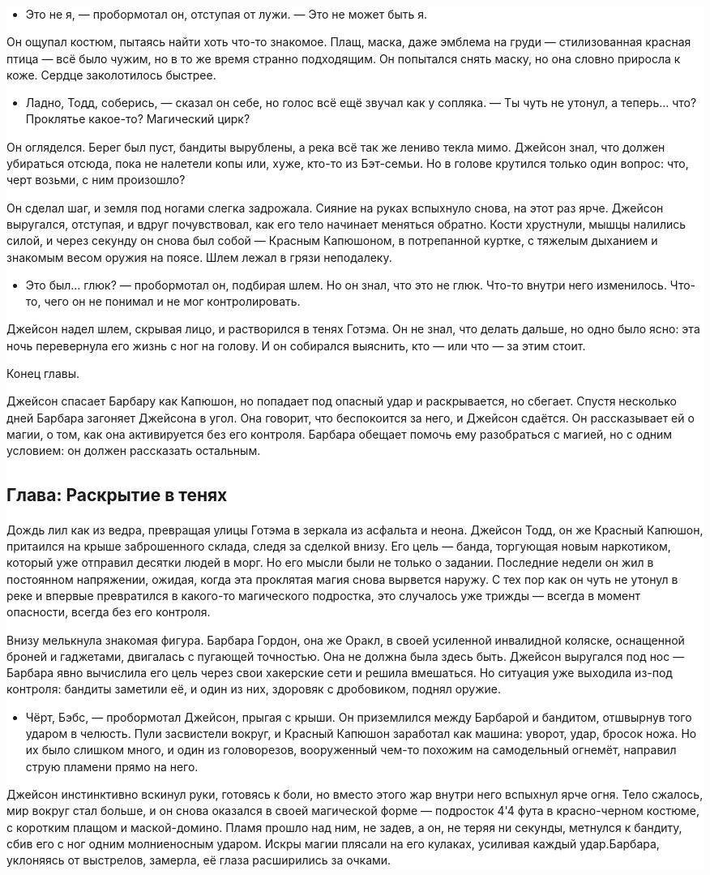 - Это не я, — пробормотал он, отступая от лужи. — Это не может быть я.

Он ощупал костюм, пытаясь найти хоть что-то знакомое. Плащ, маска, даже эмблема на груди — стилизованная красная птица — всё было чужим, но в то же время странно подходящим. Он попытался снять маску, но она словно приросла к коже. Сердце заколотилось быстрее.

- Ладно, Тодд, соберись, — сказал он себе, но голос всё ещё звучал как у сопляка. — Ты чуть не утонул, а теперь… что? Проклятье какое-то? Магический цирк?

Он огляделся. Берег был пуст, бандиты вырублены, а река всё так же лениво текла мимо. Джейсон знал, что должен убираться отсюда, пока не налетели копы или, хуже, кто-то из Бэт-семьи. Но в голове крутился только один вопрос: что, черт возьми, с ним произошло?

Он сделал шаг, и земля под ногами слегка задрожала. Сияние на руках вспыхнуло снова, на этот раз ярче. Джейсон выругался, отступая, и вдруг почувствовал, как его тело начинает меняться обратно. Кости хрустнули, мышцы налились силой, и через секунду он снова был собой — Красным Капюшоном, в потрепанной куртке, с тяжелым дыханием и знакомым весом оружия на поясе. Шлем лежал в грязи неподалеку.

- Это был… глюк? — пробормотал он, подбирая шлем. Но он знал, что это не глюк. Что-то внутри него изменилось. Что-то, чего он не понимал и не мог контролировать.

Джейсон надел шлем, скрывая лицо, и растворился в тенях Готэма. Он не знал, что делать дальше, но одно было ясно: эта ночь перевернула его жизнь с ног на голову. И он собирался выяснить, кто — или что — за этим стоит.

Конец главы.

Джейсон спасает Барбару как Капюшон, но попадает под опасный удар и раскрывается, но сбегает. Спустя несколько дней Барбара загоняет Джейсона в угол. Она говорит, что беспокоится за него, и Джейсон сдаётся. Он рассказывает ей о магии, о том, как она активируется без его контроля. Барбара обещает помочь ему разобраться с магией, но с одним условием: он должен рассказать остальным.

## Глава: Раскрытие в тенях

Дождь лил как из ведра, превращая улицы Готэма в зеркала из асфальта и неона. Джейсон Тодд, он же Красный Капюшон, притаился на крыше заброшенного склада, следя за сделкой внизу. Его цель — банда, торгующая новым наркотиком, который уже отправил десятки людей в морг. Но его мысли были не только о задании. Последние недели он жил в постоянном напряжении, ожидая, когда эта проклятая магия снова вырвется наружу. С тех пор как он чуть не утонул в реке и впервые превратился в какого-то магического подростка, это случалось уже трижды — всегда в момент опасности, всегда без его контроля.

Внизу мелькнула знакомая фигура. Барбара Гордон, она же Оракл, в своей усиленной инвалидной коляске, оснащенной броней и гаджетами, двигалась с пугающей точностью. Она не должна была здесь быть. Джейсон выругался под нос — Барбара явно вычислила его цель через свои хакерские сети и решила вмешаться. Но ситуация уже выходила из-под контроля: бандиты заметили её, и один из них, здоровяк с дробовиком, поднял оружие.

- Чёрт, Бэбс, — пробормотал Джейсон, прыгая с крыши. Он приземлился между Барбарой и бандитом, отшвырнув того ударом в челюсть. Пули засвистели вокруг, и Красный Капюшон заработал как машина: уворот, удар, бросок ножа. Но их было слишком много, и один из головорезов, вооруженный чем-то похожим на самодельный огнемёт, направил струю пламени прямо на него.

Джейсон инстинктивно вскинул руки, готовясь к боли, но вместо этого жар внутри него вспыхнул ярче огня. Тело сжалось, мир вокруг стал больше, и он снова оказался в своей магической форме — подросток 4'4 фута в красно-черном костюме, с коротким плащом и маской-домино. Пламя прошло над ним, не задев, а он, не теряя ни секунды, метнулся к бандиту, сбив его с ног одним молниеносным ударом. Искры магии плясали на его кулаках, усиливая каждый удар.Барбара, уклоняясь от выстрелов, замерла, её глаза расширились за очками.
